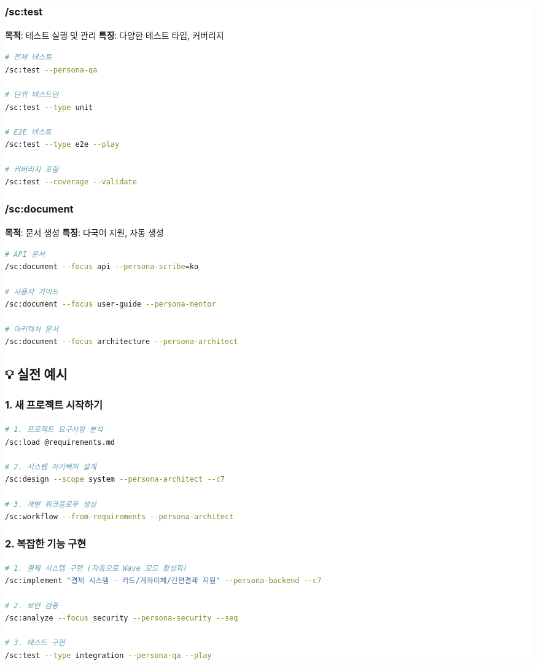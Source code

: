 ### /sc:test
**목적**: 테스트 실행 및 관리
**특징**: 다양한 테스트 타입, 커버리지

```bash
# 전체 테스트
/sc:test --persona-qa

# 단위 테스트만
/sc:test --type unit

# E2E 테스트
/sc:test --type e2e --play

# 커버리지 포함
/sc:test --coverage --validate
```

### /sc:document
**목적**: 문서 생성
**특징**: 다국어 지원, 자동 생성

```bash
# API 문서
/sc:document --focus api --persona-scribe=ko

# 사용자 가이드
/sc:document --focus user-guide --persona-mentor

# 아키텍처 문서
/sc:document --focus architecture --persona-architect
```

## 💡 실전 예시

### 1. 새 프로젝트 시작하기
```bash
# 1. 프로젝트 요구사항 분석
/sc:load @requirements.md

# 2. 시스템 아키텍처 설계
/sc:design --scope system --persona-architect --c7

# 3. 개발 워크플로우 생성
/sc:workflow --from-requirements --persona-architect
```

### 2. 복잡한 기능 구현
```bash
# 1. 결제 시스템 구현 (자동으로 Wave 모드 활성화)
/sc:implement "결제 시스템 - 카드/계좌이체/간편결제 지원" --persona-backend --c7

# 2. 보안 검증
/sc:analyze --focus security --persona-security --seq

# 3. 테스트 구현
/sc:test --type integration --persona-qa --play
```
